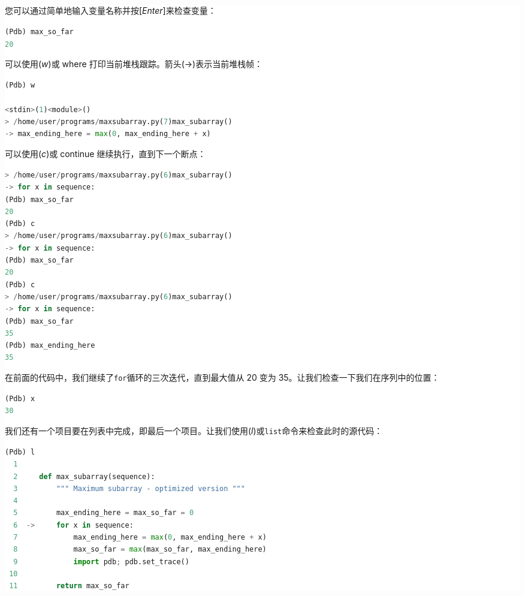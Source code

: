 您可以通过简单地输入变量名称并按[*Enter*]来检查变量：

```py
(Pdb) max_so_far
20

```

可以使用(*w*)或 where 打印当前堆栈跟踪。箭头(→)表示当前堆栈帧：

```py
(Pdb) w

<stdin>(1)<module>()
> /home/user/programs/maxsubarray.py(7)max_subarray()
-> max_ending_here = max(0, max_ending_here + x)

```

可以使用(*c*)或 continue 继续执行，直到下一个断点：

```py
> /home/user/programs/maxsubarray.py(6)max_subarray()
-> for x in sequence:
(Pdb) max_so_far
20
(Pdb) c
> /home/user/programs/maxsubarray.py(6)max_subarray()
-> for x in sequence:
(Pdb) max_so_far
20
(Pdb) c
> /home/user/programs/maxsubarray.py(6)max_subarray()
-> for x in sequence:
(Pdb) max_so_far
35
(Pdb) max_ending_here
35

```

在前面的代码中，我们继续了`for`循环的三次迭代，直到最大值从 20 变为 35。让我们检查一下我们在序列中的位置：

```py
(Pdb) x
30

```

我们还有一个项目要在列表中完成，即最后一个项目。让我们使用(*l*)或`list`命令来检查此时的源代码：

```py
(Pdb) l
  1     
  2     def max_subarray(sequence):
  3         """ Maximum subarray - optimized version """
  4     
  5         max_ending_here = max_so_far = 0
  6  ->     for x in sequence:
  7             max_ending_here = max(0, max_ending_here + x)
  8             max_so_far = max(max_so_far, max_ending_here)
  9             import pdb; pdb.set_trace()
 10     
 11         return max_so_far
```
